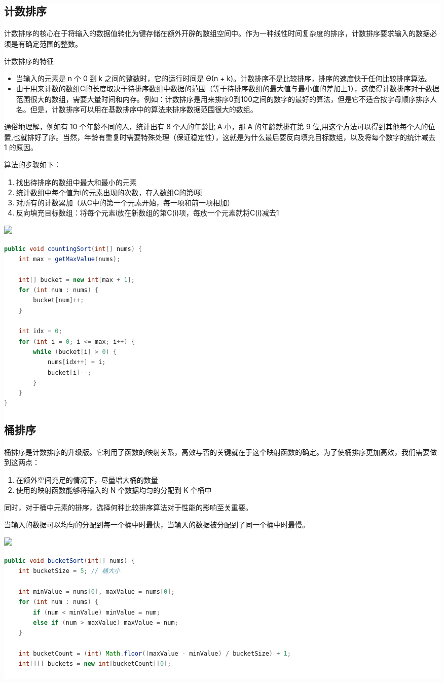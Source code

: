 ## 计数排序

计数排序的核心在于将输入的数据值转化为键存储在额外开辟的数组空间中。作为一种线性时间复杂度的排序，计数排序要求输入的数据必须是有确定范围的整数。

计数排序的特征

* 当输入的元素是 n 个 0 到 k 之间的整数时，它的运行时间是 Θ(n + k)。计数排序不是比较排序，排序的速度快于任何比较排序算法。
* 由于用来计数的数组C的长度取决于待排序数组中数据的范围（等于待排序数组的最大值与最小值的差加上1），这使得计数排序对于数据范围很大的数组，需要大量时间和内存。例如：计数排序是用来排序0到100之间的数字的最好的算法，但是它不适合按字母顺序排序人名。但是，计数排序可以用在基数排序中的算法来排序数据范围很大的数组。

通俗地理解，例如有 10 个年龄不同的人，统计出有 8 个人的年龄比 A 小，那 A 的年龄就排在第 9 位,用这个方法可以得到其他每个人的位置,也就排好了序。当然，年龄有重复时需要特殊处理（保证稳定性），这就是为什么最后要反向填充目标数组，以及将每个数字的统计减去 1 的原因。

算法的步骤如下：

1. 找出待排序的数组中最大和最小的元素
2. 统计数组中每个值为i的元素出现的次数，存入数组C的第i项
3. 对所有的计数累加（从C中的第一个元素开始，每一项和前一项相加）
4. 反向填充目标数组：将每个元素i放在新数组的第C(i)项，每放一个元素就将C(i)减去1

<img src="https://www.runoob.com/wp-content/uploads/2019/03/countingSort.gif" />

```java
public void countingSort(int[] nums) {
    int max = getMaxValue(nums);
    
    int[] bucket = new int[max + 1];
    for (int num : nums) {
        bucket[num]++;
    }
    
    int idx = 0;
    for (int i = 0; i <= max; i++) {
        while (bucket[i] > 0) {
            nums[idx++] = i;
            bucket[i]--;
        }
    }
}
```

## 桶排序

桶排序是计数排序的升级版。它利用了函数的映射关系，高效与否的关键就在于这个映射函数的确定。为了使桶排序更加高效，我们需要做到这两点：

1. 在额外空间充足的情况下，尽量增大桶的数量
2. 使用的映射函数能够将输入的 N 个数据均匀的分配到 K 个桶中

同时，对于桶中元素的排序，选择何种比较排序算法对于性能的影响至关重要。

当输入的数据可以均匀的分配到每一个桶中时最快，当输入的数据被分配到了同一个桶中时最慢。

<img src="https://www.runoob.com/wp-content/uploads/2019/03/Bucket_sort_1.svg_.png" />

```java
public void bucketSort(int[] nums) {
    int bucketSize = 5; // 桶大小
    
    int minValue = nums[0], maxValue = nums[0];
    for (int num : nums) {
        if (num < minValue) minValue = num;
        else if (num > maxValue) maxValue = num;
    }
    
    int bucketCount = (int) Math.floor((maxValue - minValue) / bucketSize) + 1;
    int[][] buckets = new int[bucketCount][0];
    
```